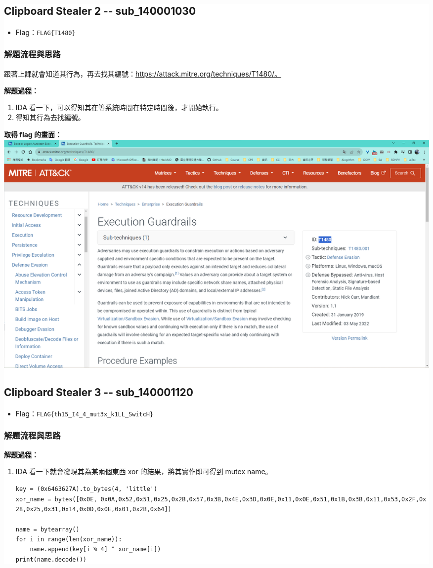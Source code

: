 ## Clipboard Stealer 2 -- sub_140001030

- Flag：`FLAG{T1480}`

### 解題流程與思路
跟著上課就會知道其行為，再去找其編號：https://attack.mitre.org/techniques/T1480/。

**解題過程：**
1. IDA 看一下，可以得知其在等系統時間在特定時間後，才開始執行。
2. 得知其行為去找編號。

**取得 flag 的畫面：**
![Alt text](image/Clipboard_Stealer_2_flag.png)

## Clipboard Stealer 3 -- sub_140001120

- Flag：`FLAG{th15_I4_4_mut3x_k1LL_SwitcH}`

### 解題流程與思路

**解題過程：**
1. IDA 看一下就會發現其為某兩個東西 xor 的結果，將其實作即可得到 mutex name。
    ```
    key = (0x6463627A).to_bytes(4, 'little')
    xor_name = bytes([0x0E, 0x0A,0x52,0x51,0x25,0x2B,0x57,0x3B,0x4E,0x3D,0x0E,0x11,0x0E,0x51,0x1B,0x3B,0x11,0x53,0x2F,0x28,0x25,0x31,0x14,0x0D,0x0E,0x01,0x2B,0x64])

    name = bytearray()
    for i in range(len(xor_name)):
        name.append(key[i % 4] ^ xor_name[i])
    print(name.decode())
    ```
